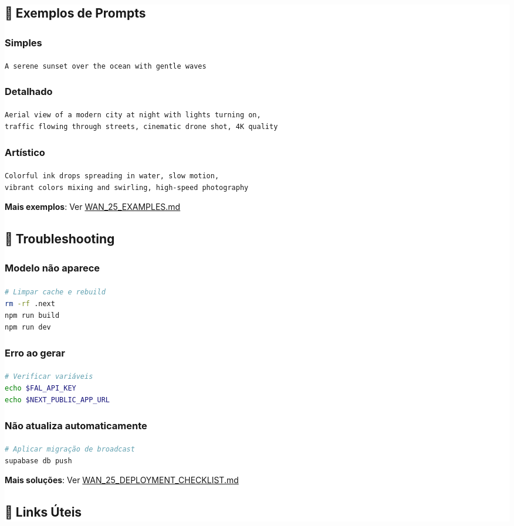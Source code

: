 ## 📖 Exemplos de Prompts

### Simples

```
A serene sunset over the ocean with gentle waves
```

### Detalhado

```
Aerial view of a modern city at night with lights turning on,
traffic flowing through streets, cinematic drone shot, 4K quality
```

### Artístico

```
Colorful ink drops spreading in water, slow motion,
vibrant colors mixing and swirling, high-speed photography
```

**Mais exemplos**: Ver [WAN_25_EXAMPLES.md](./WAN_25_EXAMPLES.md)

## 🐛 Troubleshooting

### Modelo não aparece

```bash
# Limpar cache e rebuild
rm -rf .next
npm run build
npm run dev
```

### Erro ao gerar

```bash
# Verificar variáveis
echo $FAL_API_KEY
echo $NEXT_PUBLIC_APP_URL
```

### Não atualiza automaticamente

```bash
# Aplicar migração de broadcast
supabase db push
```

**Mais soluções**: Ver [WAN_25_DEPLOYMENT_CHECKLIST.md](./WAN_25_DEPLOYMENT_CHECKLIST.md)

## 🔗 Links Úteis
